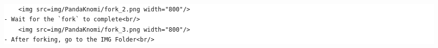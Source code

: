         <img src=img/PandaKnomi/fork_2.png width="800"/>
    - Wait for the `fork` to complete<br/>
        <img src=img/PandaKnomi/fork_3.png width="800"/>
    - After forking, go to the IMG Folder<br/>